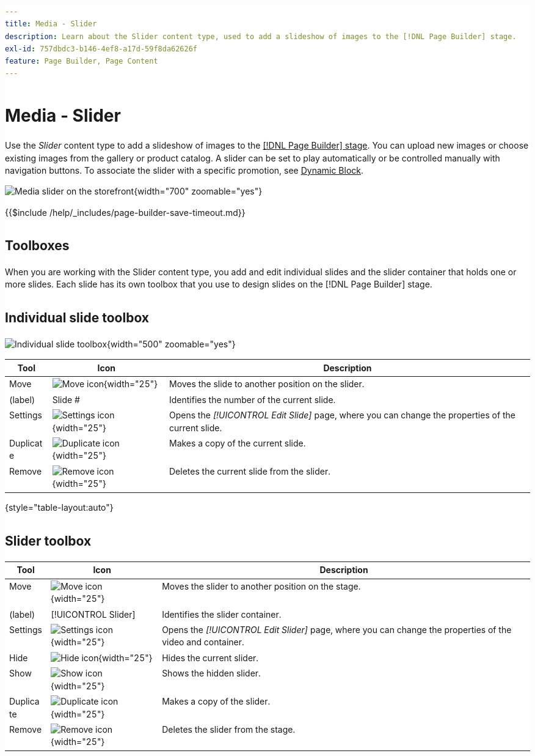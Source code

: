 ```yaml
---
title: Media - Slider
description: Learn about the Slider content type, used to add a slideshow of images to the [!DNL Page Builder] stage.
exl-id: 757dbdc3-b146-4ef8-a17d-59f8da62626f
feature: Page Builder, Page Content
---
```

# Media - Slider

Use the _Slider_ content type to add a slideshow of images to the [[!DNL Page Builder] stage](workspace.md#stage). You can upload new images or choose existing images from the gallery or product catalog. A slider can be set to play automatically or be controlled manually with navigation buttons. To associate the slider with a specific promotion, see [Dynamic Block](dynamic-block.md).

![Media slider on the storefront](./assets/pb-media-slider-buy3-get1free-storefront.png){width="700" zoomable="yes"}

{{$include /help/_includes/page-builder-save-timeout.md}}

## Toolboxes

When you are working with the Slider content type, you add and edit individual slides and the slider container that holds one or more slides. Each slide has its own toolbox that you use to design slides on the [!DNL Page Builder] stage.

## Individual slide toolbox

![Individual slide toolbox](./assets/pb-media-slider-toolbox-slide-row.png){width="500" zoomable="yes"}

|Tool|Icon|Description|
|--- |--- |--- |
|Move|![Move icon](./assets/pb-icon-move.png){width="25"}|Moves the slide to another position on the slider.|
|(label)|Slide #|Identifies the number of the current slide.|
|Settings|![Settings icon](./assets/pb-icon-settings.png){width="25"}|Opens the _[!UICONTROL Edit Slide]_ page, where you can change the properties of the current slide.|
|Duplicate|![Duplicate icon](./assets/pb-icon-duplicate.png){width="25"}|Makes a copy of the current slide.|
|Remove|![Remove icon](./assets/pb-icon-remove.png){width="25"}|Deletes the current slide from the slider.|

{style="table-layout:auto"}

## Slider toolbox

|Tool|Icon|Description|
|--- |--- |--- |
|Move|![Move icon](./assets/pb-icon-move.png){width="25"}|Moves the slider to another position on the stage.|
|(label)|[!UICONTROL Slider]|Identifies the slider container.|
|Settings|![Settings icon](./assets/pb-icon-settings.png){width="25"}|Opens the _[!UICONTROL Edit Slider]_ page, where you can change the properties of the video and container.|
|Hide|![Hide icon](./assets/pb-icon-hide.png){width="25"}|Hides the current slider.|
|Show|![Show icon](./assets/pb-icon-show.png){width="25"}|Shows the  hidden slider.|
|Duplicate|![Duplicate icon](./assets/pb-icon-duplicate.png){width="25"}|Makes a copy of the slider.|
|Remove|![Remove icon](./assets/pb-icon-remove.png){width="25"}|Deletes the slider from the stage.|
